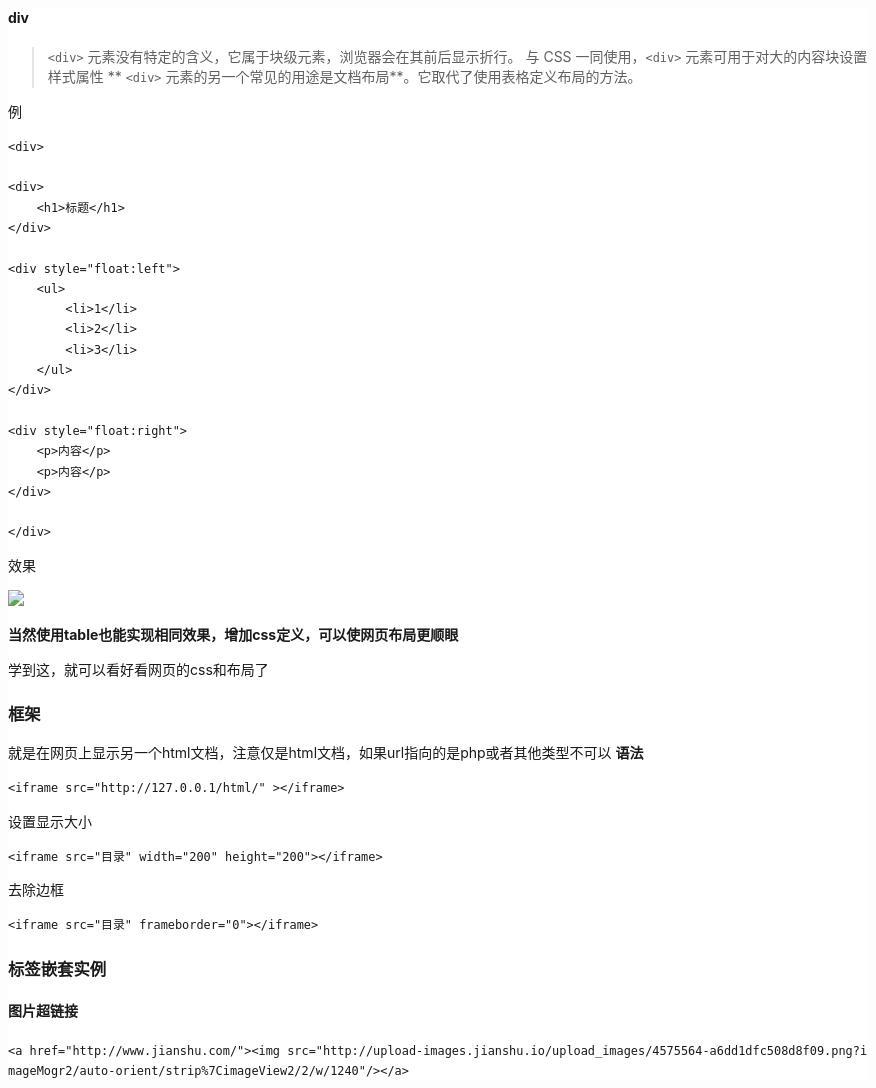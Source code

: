 #### div
>  `<div>` 元素没有特定的含义，它属于块级元素，浏览器会在其前后显示折行。
>  与 CSS 一同使用，`<div>` 元素可用于对大的内容块设置样式属性
> ** `<div>` 元素的另一个常见的用途是文档布局**。它取代了使用表格定义布局的方法。

例

```
<div>

<div>
	<h1>标题</h1>
</div>

<div style="float:left">
	<ul>
		<li>1</li>
		<li>2</li>
		<li>3</li>
	</ul>
</div>

<div style="float:right">
	<p>内容</p>
	<p>内容</p>
</div>

</div>
```
效果

![](http://upload-images.jianshu.io/upload_images/4575564-1500ff24d394fa52.png?imageMogr2/auto-orient/strip%7CimageView2/2/w/1240)

**当然使用table也能实现相同效果，增加css定义，可以使网页布局更顺眼**

学到这，就可以看好看网页的css和布局了
### 框架
就是在网页上显示另一个html文档，注意仅是html文档，如果url指向的是php或者其他类型不可以
**语法**
```
<iframe src="http://127.0.0.1/html/" ></iframe>
```
设置显示大小
```
<iframe src="目录" width="200" height="200"></iframe>
```
去除边框
```
<iframe src="目录" frameborder="0"></iframe>
```

### 标签嵌套实例
#### 图片超链接
```
<a href="http://www.jianshu.com/"><img src="http://upload-images.jianshu.io/upload_images/4575564-a6dd1dfc508d8f09.png?imageMogr2/auto-orient/strip%7CimageView2/2/w/1240"/></a>
```
